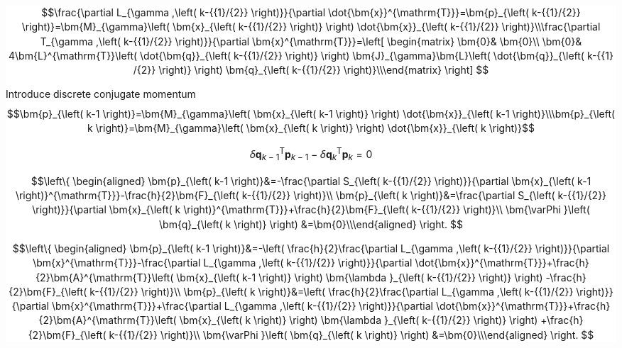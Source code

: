 $$\frac{\partial L_{\gamma ,\left( k-{{1}/{2}} \right)}}{\partial 
\dot{\bm{x}}^{\mathrm{T}}}=\bm{p}_{\left( k-{{1}/{2}} 
\right)}=\bm{M}_{\gamma}\left( \bm{x}_{\left( k-{{1}/{2}} 
\right)} \right) \dot{\bm{x}}_{\left( k-{{1}/{2}} 
\right)}\\\frac{\partial T_{\gamma ,\left( k-{{1}/{2}} \right)}}{\partial 
\bm{x}^{\mathrm{T}}}=\left[ \begin{matrix}	\bm{0}&
		\bm{0}\\
	\bm{0}&	
	4\bm{L}^{\mathrm{T}}\left( \dot{\bm{q}}_{\left( k-{{1}/{2}} 
\right)} \right) 
\bm{J}_{\gamma}\bm{L}\left( \dot{\bm{q}}_{\left( k-{{1}
/{2}} \right)} \right) \bm{q}_{\left( k-{{1}/{2}} 
\right)}\\\end{matrix} \right] $$

Introduce discrete conjugate momentum
$$\bm{p}_{\left( k-1 
\right)}=\bm{M}_{\gamma}\left( \bm{x}_{\left( k-1 \right)} \right) 
\dot{\bm{x}}_{\left( k-1 \right)}\\\bm{p}_{\left( k 
\right)}=\bm{M}_{\gamma}\left( \bm{x}_{\left( k \right)} \right) 
\dot{\bm{x}}_{\left( k \right)}$$	

$$\delta \bm{q}_{k-1}^{\mathrm{T}}\bm{p}_{k-1}-\delta 
\bm{q}_{k}^{\mathrm{T}}\bm{p}_k=0$$

$$\left\{ \begin{aligned}	\bm{p}_{\left( k-1 
\right)}&=-\frac{\partial S_{\left( k-{{1}/{2}} \right)}}{\partial 
\bm{x}_{\left( k-1 
\right)}^{\mathrm{T}}}-\frac{h}{2}\bm{F}_{\left( k-{{1}/{2}} 
\right)}\\	\bm{p}_{\left( k \right)}&=\frac{\partial 
S_{\left( k-{{1}/{2}} \right)}}{\partial \bm{x}_{\left( k 
\right)}^{\mathrm{T}}}+\frac{h}{2}\bm{F}_{\left( k-{{1}/{2}} 
\right)}\\	\bm{\varPhi }\left( \bm{q}_{\left( k \right)} \right) 
&=\bm{0}\\\end{aligned} \right. $$	

$$\left\{ \begin{aligned}	\bm{p}_{\left( k-1 
\right)}&=-\left( \frac{h}{2}\frac{\partial L_{\gamma ,\left( k-{{1}/{2}} 
\right)}}{\partial \bm{x}^{\mathrm{T}}}-\frac{\partial 
L_{\gamma ,\left( k-{{1}/{2}} \right)}}{\partial 
\dot{\bm{x}}^{\mathrm{T}}}+\frac{h}{2}\bm{A}^{\mathrm{T}}\left(
 \bm{x}_{\left( k-1 \right)} \right) 
\bm{\lambda }_{\left( k-{{1}/{2}} \right)} \right) 
-\frac{h}{2}\bm{F}_{\left( k-{{1}/{2}} \right)}\\
	\bm{p}_{\left( k \right)}&=\left( \frac{h}{2}\frac{\partial 
L_{\gamma ,\left( k-{{1}/{2}} \right)}}{\partial 
\bm{x}^{\mathrm{T}}}+\frac{\partial L_{\gamma ,\left( k-{{1}/{2}} 
\right)}}{\partial 
\dot{\bm{x}}^{\mathrm{T}}}+\frac{h}{2}\bm{A}^{\mathrm{T}}\left(
 \bm{x}_{\left( k \right)} \right) 
\bm{\lambda }_{\left( k-{{1}/{2}} \right)} \right) 
+\frac{h}{2}\bm{F}_{\left( k-{{1}/{2}} \right)}\\
	\bm{\varPhi }\left( \bm{q}_{\left( k \right)} \right) 
&=\bm{0}\\\end{aligned} \right. $$
